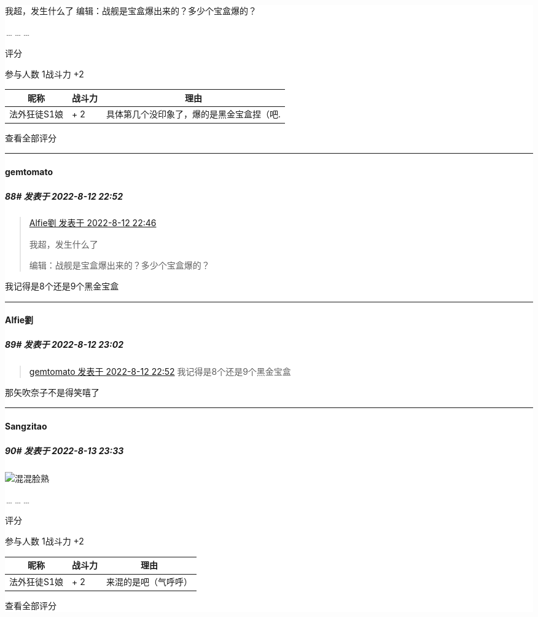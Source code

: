 我超，发生什么了
编辑：战舰是宝盒爆出来的？多少个宝盒爆的？

﹍﹍﹍

评分

 参与人数 1战斗力 +2

|昵称|战斗力|理由|
|----|---|---|
| 法外狂徒S1娘| + 2|具体第几个没印象了，爆的是黑金宝盒捏（吧.|

查看全部评分

*****

####  gemtomato  
##### 88#       发表于 2022-8-12 22:52

<blockquote><a href="httphttps://bbs.saraba1st.com/2b/forum.php?mod=redirect&amp;goto=findpost&amp;pid=57041009&amp;ptid=2081905" target="_blank">Alfie劉 发表于 2022-8-12 22:46</a>

我超，发生什么了

编辑：战舰是宝盒爆出来的？多少个宝盒爆的？</blockquote>
我记得是8个还是9个黑金宝盒

*****

####  Alfie劉  
##### 89#       发表于 2022-8-12 23:02

<blockquote><a href="httphttps://bbs.saraba1st.com/2b/forum.php?mod=redirect&amp;goto=findpost&amp;pid=57041089&amp;ptid=2081905" target="_blank">gemtomato 发表于 2022-8-12 22:52</a>
我记得是8个还是9个黑金宝盒</blockquote>
那矢吹奈子不是得笑嘻了

*****

####  Sangzitao  
##### 90#       发表于 2022-8-13 23:33

<img src="https://static.saraba1st.com/image/smiley/face2017/112.png" referrerpolicy="no-referrer">混混脸熟

﹍﹍﹍

评分

 参与人数 1战斗力 +2

|昵称|战斗力|理由|
|----|---|---|
| 法外狂徒S1娘| + 2|来混的是吧（气呼呼）|

查看全部评分
